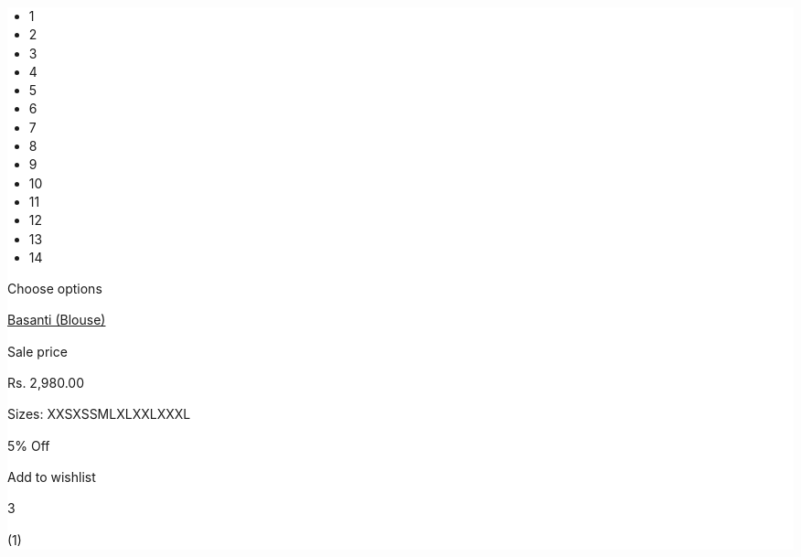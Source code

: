 [](/products/basanti)

[](/products/basanti)

[](/products/basanti)

[](/products/basanti)

- 1
- 2
- 3
- 4
- 5
- 6
- 7
- 8
- 9
- 10
- 11
- 12
- 13
- 14

Choose options

[Basanti (Blouse)](/products/basanti)

Sale price

Rs. 2,980.00

Sizes: XXSXSSMLXLXXLXXXL

5% Off

Add to wishlist

3

(1)

[](/products/lime-salsa)

[](/products/lime-salsa)

[](/products/lime-salsa)

[](/products/lime-salsa)

[](/products/lime-salsa)

[](/products/lime-salsa)

[](/products/lime-salsa)

[](/products/lime-salsa)

[](/products/lime-salsa)

[](/products/lime-salsa)

[](/products/lime-salsa)
